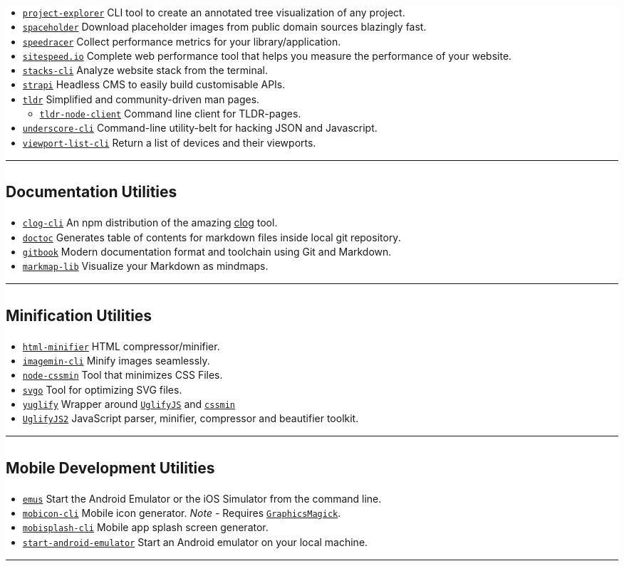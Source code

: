* [`project-explorer`](https://github.com/sdras/project-explorer) CLI tool to create an annotated tree visualization of any project.
* [`spaceholder`](https://github.com/ecrmnn/spaceholder) Download placeholder images from public domain sources blazingly fast.
* [`speedracer`](https://github.com/speedracer/speedracer) Collect performance metrics for your library/application.
* [`sitespeed.io`](https://github.com/sitespeedio/sitespeed.io) Complete web performance tool that helps you measure the performance of your website.
* [`stacks-cli`](https://github.com/WeiChiaChang/stacks-cli) Analyze website stack from the terminal.
* [`strapi`](https://github.com/strapi/strapi) Headless CMS to easily build customisable APIs.
* [`tldr`](https://github.com/tldr-pages/tldr) Simplified and community-driven man pages.
  * [`tldr-node-client`](https://github.com/tldr-pages/tldr-node-client) Command line client for TLDR-pages.
* [`underscore-cli`](https://github.com/ddopson/underscore-cli) Command-line utility-belt for hacking JSON and Javascript.
* [`viewport-list-cli`](https://github.com/kevva/viewport-list-cli) Return a list of devices and their viewports.

---

## Documentation Utilities

* [`clog-cli`](https://github.com/kentcdodds/clog-cli) An npm distribution of the amazing [clog](https://github.com/clog-tool/clog-cli) tool.
* [`doctoc`](https://github.com/thlorenz/doctoc) Generates table of contents for markdown files inside local git repository.
* [`gitbook`](https://github.com/GitbookIO/gitbook) Modern documentation format and toolchain using Git and Markdown.
* [`markmap-lib`](https://github.com/gera2ld/markmap-lib) Visualize your Markdown as mindmaps.

---

## Minification Utilities

* [`html-minifier`](https://github.com/kangax/html-minifier) HTML compressor/minifier.
* [`imagemin-cli`](https://github.com/imagemin/imagemin-cli) Minify images seamlessly.
* [`node-cssmin`](https://github.com/jbleuzen/node-cssmin) Tool that minimizes CSS Files.
* [`svgo`](https://github.com/svg/svgo) Tool for optimizing SVG files.
* [`yuglify`](https://github.com/yui/yuglify) Wrapper around [`UglifyJS`](https://github.com/mishoo/UglifyJS) and [`cssmin`](https://github.com/jbleuzen/node-cssmin)
* [`UglifyJS2`](https://github.com/mishoo/UglifyJS2) JavaScript parser, minifier, compressor and beautifier toolkit.

---

## Mobile Development Utilities

* [`emus`](https://github.com/tienph6m/emus) Start the Android Emulator or the iOS Simulator from the command line.
* [`mobicon-cli`](https://github.com/SamVerschueren/mobicon-cli) Mobile icon generator. *Note* - Requires [`GraphicsMagick`](http://www.graphicsmagick.org/).
* [`mobisplash-cli`](https://github.com/SamVerschueren/mobisplash-cli) Mobile app splash screen generator.
* [`start-android-emulator`](https://github.com/wswebcreation/start-android-emulator) Start an Android emulator on your local machine.

---